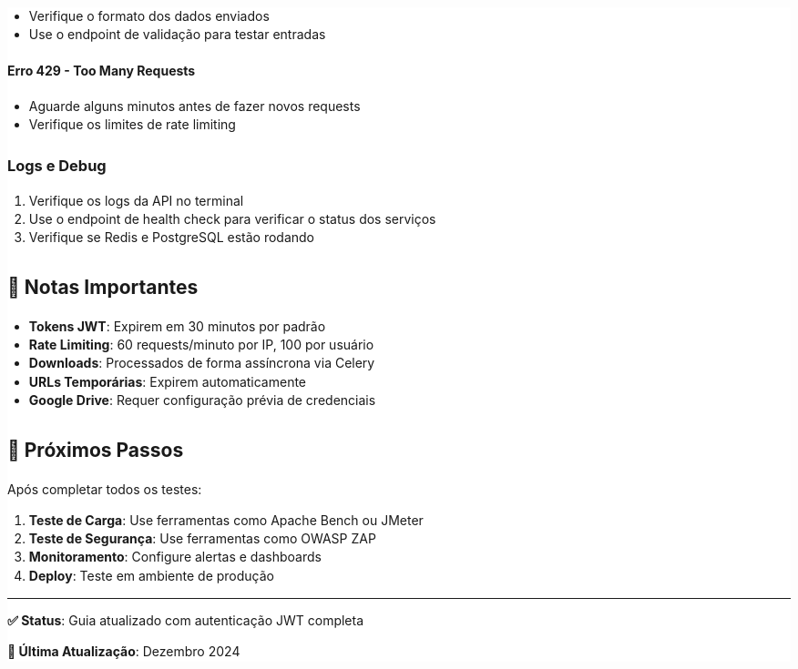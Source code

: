 - Verifique o formato dos dados enviados
- Use o endpoint de validação para testar entradas

#### Erro 429 - Too Many Requests

- Aguarde alguns minutos antes de fazer novos requests
- Verifique os limites de rate limiting

### Logs e Debug

1. Verifique os logs da API no terminal
2. Use o endpoint de health check para verificar o status dos serviços
3. Verifique se Redis e PostgreSQL estão rodando

## 📝 Notas Importantes

- **Tokens JWT**: Expirem em 30 minutos por padrão
- **Rate Limiting**: 60 requests/minuto por IP, 100 por usuário
- **Downloads**: Processados de forma assíncrona via Celery
- **URLs Temporárias**: Expirem automaticamente
- **Google Drive**: Requer configuração prévia de credenciais

## 🎯 Próximos Passos

Após completar todos os testes:

1. **Teste de Carga**: Use ferramentas como Apache Bench ou JMeter
2. **Teste de Segurança**: Use ferramentas como OWASP ZAP
3. **Monitoramento**: Configure alertas e dashboards
4. **Deploy**: Teste em ambiente de produção

---

**✅ Status**: Guia atualizado com autenticação JWT completa

**📅 Última Atualização**: Dezembro 2024
